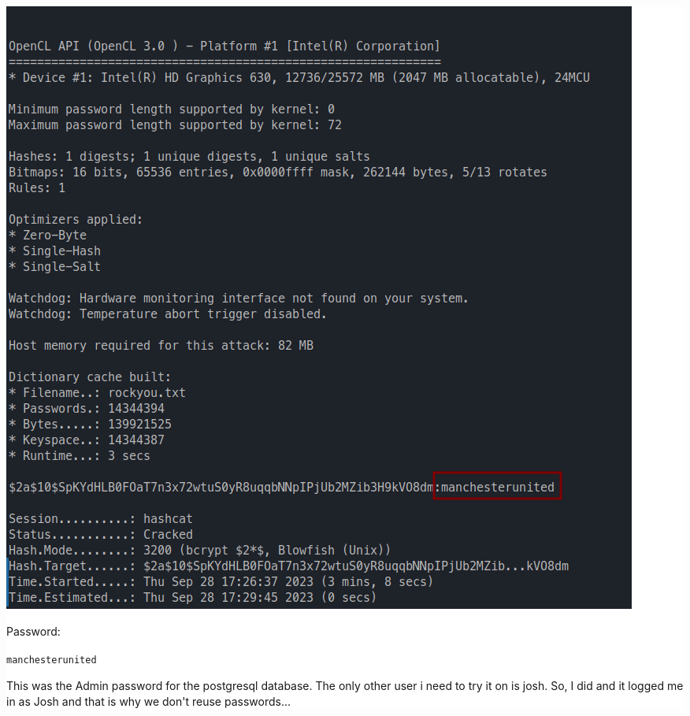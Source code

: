 ![image20](./20230928173107.png)

Password: 
```bash
manchesterunited
```


This was the Admin password for the postgresql database. The only other user i need to try it on is josh. So, I did and it logged me in as Josh and that is why we don't reuse passwords...

